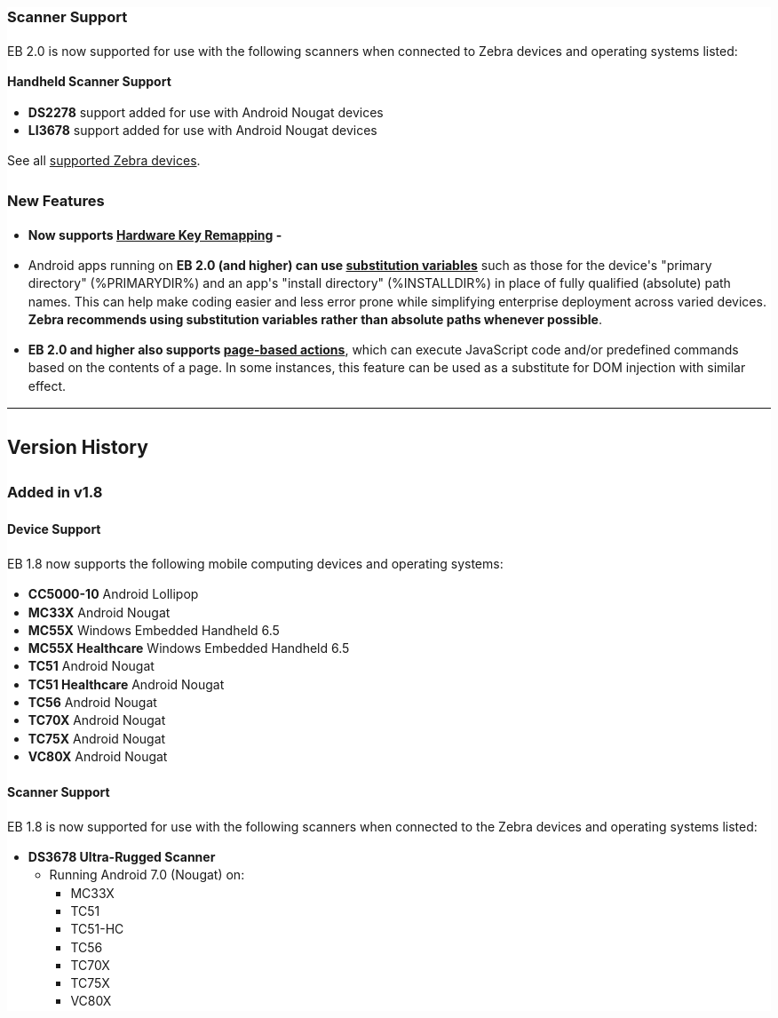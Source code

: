 ### Scanner Support
EB 2.0 is now supported for use with the following scanners when connected to Zebra devices and operating systems listed:

**Handheld Scanner Support**
* **DS2278** support added for use with Android Nougat devices
* **LI3678** support added for use with Android Nougat devices

See all [supported Zebra devices](../about#mobile). 

### New Features

* **Now supports [Hardware Key Remapping](../keycapture/mappinghardwarekeys) -** 

* Android apps running on **EB 2.0 (and higher) can use [substitution variables](../configreference/#substitutionvariables)** such as those for the device's "primary directory" (%PRIMARYDIR%) and an app's "install directory" (%INSTALLDIR%) in place of fully qualified (absolute) path names. This can help make coding easier and less error prone while simplifying enterprise deployment across varied devices. **Zebra recommends using substitution variables rather than absolute paths whenever possible**.

* **EB 2.0 and higher also supports [page-based actions](../pageactions)**, which can execute JavaScript code and/or predefined commands based on the contents of a page. In some instances, this feature can be used as a substitute for DOM injection with similar effect. 

-----

## Version History

### Added in v1.8

#### Device Support 
EB 1.8 now supports the following mobile computing devices and operating systems: 

* **CC5000-10** Android Lollipop
* **MC33X** Android Nougat
* **MC55X** Windows Embedded Handheld 6.5
* **MC55X Healthcare** Windows Embedded Handheld 6.5
* **TC51** Android Nougat
* **TC51 Healthcare** Android Nougat
* **TC56** Android Nougat
* **TC70X** Android Nougat
* **TC75X** Android Nougat
* **VC80X** Android Nougat

#### Scanner Support
EB 1.8 is now supported for use with the following scanners when connected to the Zebra devices and operating systems listed:

* **DS3678 Ultra-Rugged Scanner** 
	* Running Android 7.0 (Nougat) on:
 		* MC33X
 		* TC51
 		* TC51-HC
 		* TC56
 		* TC70X
 		* TC75X
 		* VC80X
